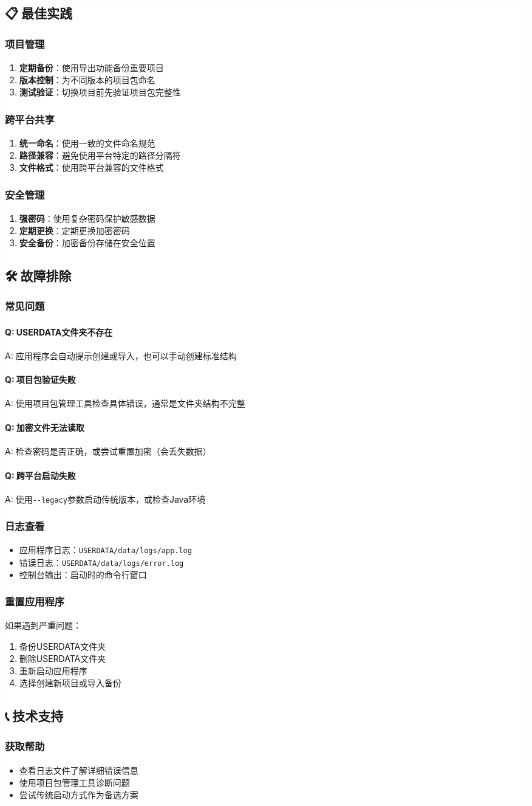 ## 📋 最佳实践

### **项目管理**
1. **定期备份**：使用导出功能备份重要项目
2. **版本控制**：为不同版本的项目包命名
3. **测试验证**：切换项目前先验证项目包完整性

### **跨平台共享**
1. **统一命名**：使用一致的文件命名规范
2. **路径兼容**：避免使用平台特定的路径分隔符
3. **文件格式**：使用跨平台兼容的文件格式

### **安全管理**
1. **强密码**：使用复杂密码保护敏感数据
2. **定期更换**：定期更换加密密码
3. **安全备份**：加密备份存储在安全位置

## 🛠️ 故障排除

### **常见问题**

#### **Q: USERDATA文件夹不存在**
A: 应用程序会自动提示创建或导入，也可以手动创建标准结构

#### **Q: 项目包验证失败**
A: 使用项目包管理工具检查具体错误，通常是文件夹结构不完整

#### **Q: 加密文件无法读取**
A: 检查密码是否正确，或尝试重置加密（会丢失数据）

#### **Q: 跨平台启动失败**
A: 使用`--legacy`参数启动传统版本，或检查Java环境

### **日志查看**
- 应用程序日志：`USERDATA/data/logs/app.log`
- 错误日志：`USERDATA/data/logs/error.log`
- 控制台输出：启动时的命令行窗口

### **重置应用程序**
如果遇到严重问题：
1. 备份USERDATA文件夹
2. 删除USERDATA文件夹
3. 重新启动应用程序
4. 选择创建新项目或导入备份

## 📞 技术支持

### **获取帮助**
- 查看日志文件了解详细错误信息
- 使用项目包管理工具诊断问题
- 尝试传统启动方式作为备选方案
